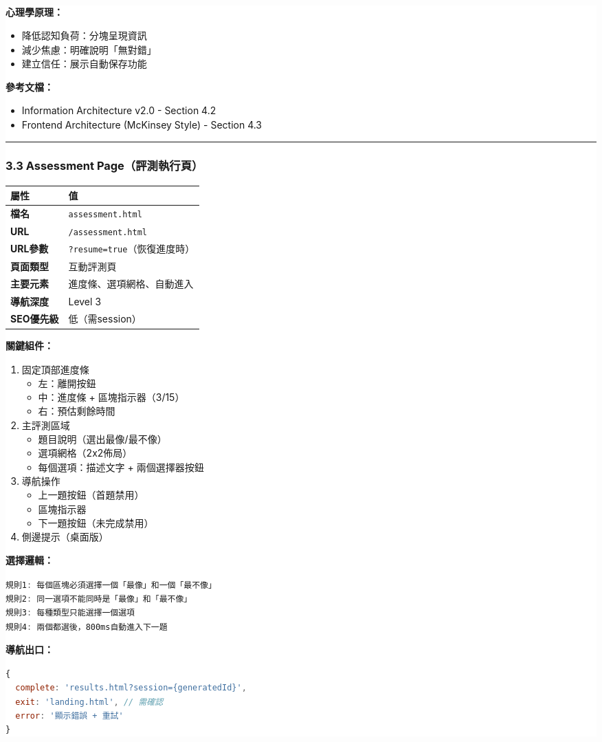 **心理學原理：**
- 降低認知負荷：分塊呈現資訊
- 減少焦慮：明確說明「無對錯」
- 建立信任：展示自動保存功能

**參考文檔：**
- Information Architecture v2.0 - Section 4.2
- Frontend Architecture (McKinsey Style) - Section 4.3

---

### 3.3 Assessment Page（評測執行頁）

| 屬性 | 值 |
|:-----|:---|
| **檔名** | `assessment.html` |
| **URL** | `/assessment.html` |
| **URL參數** | `?resume=true`（恢復進度時） |
| **頁面類型** | 互動評測頁 |
| **主要元素** | 進度條、選項網格、自動進入 |
| **導航深度** | Level 3 |
| **SEO優先級** | 低（需session） |

**關鍵組件：**
1. 固定頂部進度條
   - 左：離開按鈕
   - 中：進度條 + 區塊指示器（3/15）
   - 右：預估剩餘時間
2. 主評測區域
   - 題目說明（選出最像/最不像）
   - 選項網格（2x2佈局）
   - 每個選項：描述文字 + 兩個選擇器按鈕
3. 導航操作
   - 上一題按鈕（首題禁用）
   - 區塊指示器
   - 下一題按鈕（未完成禁用）
4. 側邊提示（桌面版）

**選擇邏輯：**
```javascript
規則1: 每個區塊必須選擇一個「最像」和一個「最不像」
規則2: 同一選項不能同時是「最像」和「最不像」
規則3: 每種類型只能選擇一個選項
規則4: 兩個都選後，800ms自動進入下一題
```

**導航出口：**
```javascript
{
  complete: 'results.html?session={generatedId}',
  exit: 'landing.html', // 需確認
  error: '顯示錯誤 + 重試'
}
```

